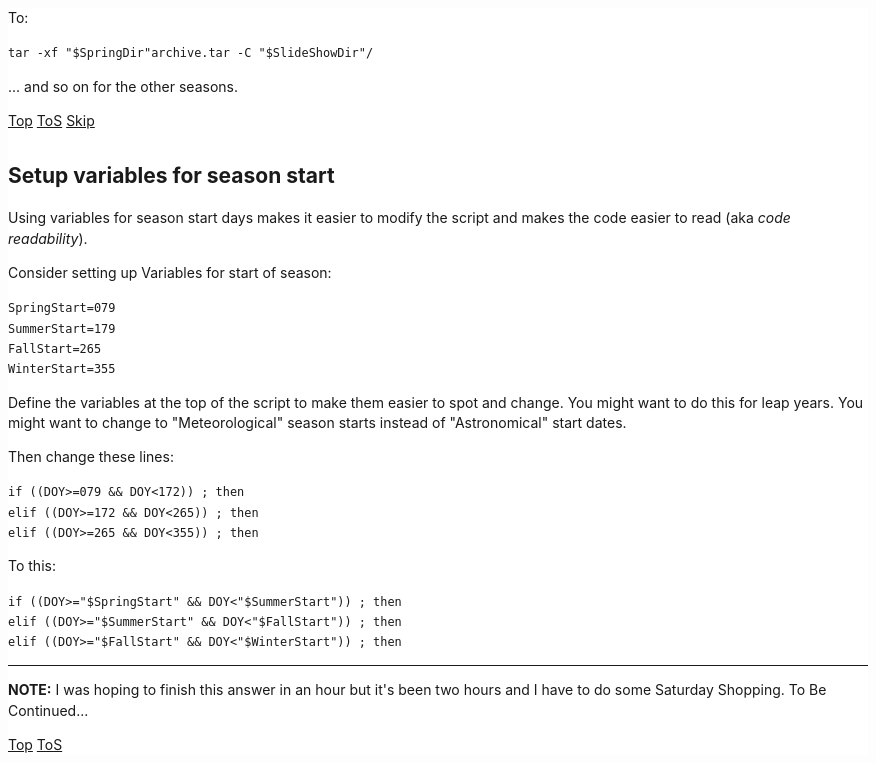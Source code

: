 To:

``` 
tar -xf "$SpringDir"archive.tar -C "$SlideShowDir"/

```

... and so on for the other seasons.


<a id="hdr4"></a>
<div class="hdr-bar">  <a href="#" class ="hdr-btn">Top</a>  <a href="#hdr3" class ="hdr-btn">ToS</a>  <a href="#hdr5" class ="hdr-btn">Skip</a></div>

## Setup variables for season start

Using variables for season start days makes it easier to modify the script and makes the code easier to read (aka *code readability*).

Consider setting up Variables for start of season:

``` 
SpringStart=079
SummerStart=179
FallStart=265
WinterStart=355

```

Define the variables at the top of the script to make them easier to spot and change. You might want to do this for leap years. You might want to change to "Meteorological" season starts instead of "Astronomical" start dates.

Then change these lines:

``` 
if ((DOY>=079 && DOY<172)) ; then
elif ((DOY>=172 && DOY<265)) ; then
elif ((DOY>=265 && DOY<355)) ; then

```

To this:

``` 
if ((DOY>="$SpringStart" && DOY<"$SummerStart")) ; then
elif ((DOY>="$SummerStart" && DOY<"$FallStart")) ; then
elif ((DOY>="$FallStart" && DOY<"$WinterStart")) ; then

```


----------


**NOTE:** I was hoping to finish this answer in an hour but it's been two hours and I have to do some Saturday Shopping. To Be Continued...

  [1]: https://www.almanac.com/content/first-day-seasons#







<a id="hdr5"></a>
<div class="hdr-bar">  <a href="#" class ="hdr-btn">Top</a>  <a href="#hdr4" class ="hdr-btn">ToS</a></div>

